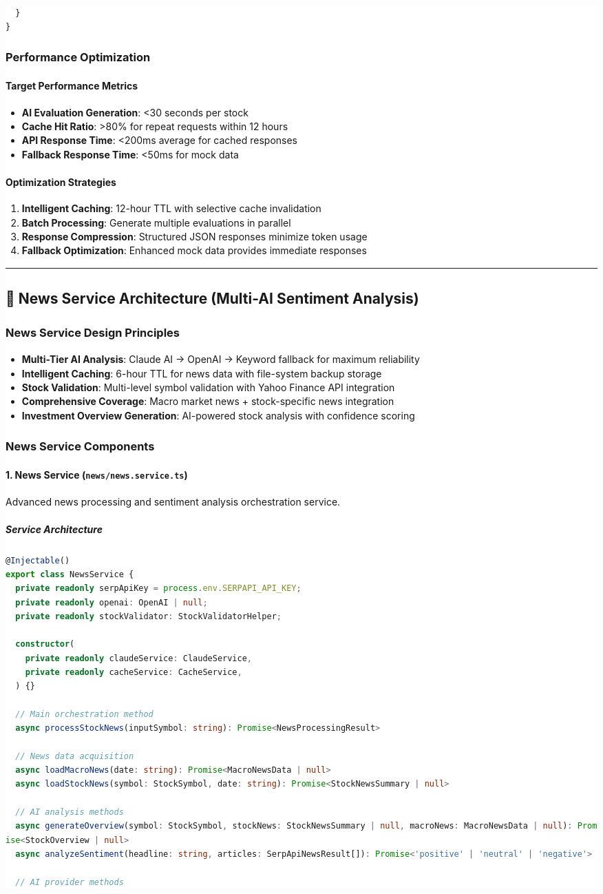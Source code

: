 ```typescript
  }
}
```

### Performance Optimization

#### Target Performance Metrics
- **AI Evaluation Generation**: <30 seconds per stock
- **Cache Hit Ratio**: >80% for repeat requests within 12 hours
- **API Response Time**: <200ms average for cached responses
- **Fallback Response Time**: <50ms for mock data

#### Optimization Strategies
1. **Intelligent Caching**: 12-hour TTL with selective cache invalidation
2. **Batch Processing**: Generate multiple evaluations in parallel
3. **Response Compression**: Structured JSON responses minimize token usage
4. **Fallback Optimization**: Enhanced mock data provides immediate responses

---

## 📰 News Service Architecture (Multi-AI Sentiment Analysis)

### News Service Design Principles
- **Multi-Tier AI Analysis**: Claude AI → OpenAI → Keyword fallback for maximum reliability
- **Intelligent Caching**: 6-hour TTL for news data with file-system backup storage
- **Stock Validation**: Multi-level symbol validation with Yahoo Finance API integration
- **Comprehensive Coverage**: Macro market news + stock-specific news integration
- **Investment Overview Generation**: AI-powered stock analysis with confidence scoring

### News Service Components

#### 1. **News Service** (`news/news.service.ts`)
Advanced news processing and sentiment analysis orchestration service.

##### Service Architecture
```typescript
@Injectable()
export class NewsService {
  private readonly serpApiKey = process.env.SERPAPI_API_KEY;
  private readonly openai: OpenAI | null;
  private readonly stockValidator: StockValidatorHelper;
  
  constructor(
    private readonly claudeService: ClaudeService,
    private readonly cacheService: CacheService,
  ) {}
  
  // Main orchestration method
  async processStockNews(inputSymbol: string): Promise<NewsProcessingResult>
  
  // News data acquisition
  async loadMacroNews(date: string): Promise<MacroNewsData | null>
  async loadStockNews(symbol: StockSymbol, date: string): Promise<StockNewsSummary | null>
  
  // AI analysis methods
  async generateOverview(symbol: StockSymbol, stockNews: StockNewsSummary | null, macroNews: MacroNewsData | null): Promise<StockOverview | null>
  async analyzeSentiment(headline: string, articles: SerpApiNewsResult[]): Promise<'positive' | 'neutral' | 'negative'>
  
  // AI provider methods
```